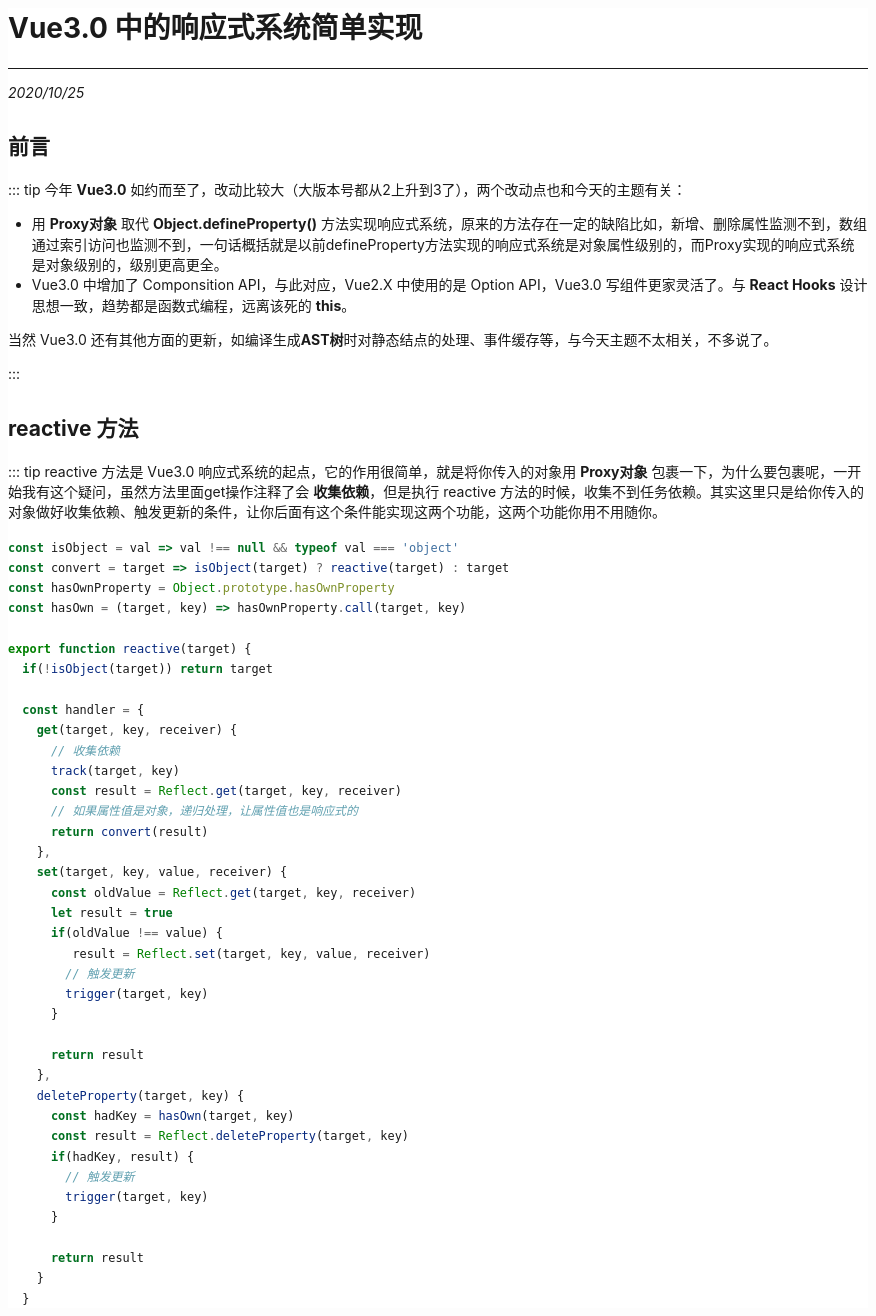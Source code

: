 # Vue3.0 中的响应式系统简单实现
---
*2020/10/25*

## 前言

::: tip
  今年 **Vue3.0** 如约而至了，改动比较大（大版本号都从2上升到3了），两个改动点也和今天的主题有关：

* 用 **Proxy对象** 取代 **Object.defineProperty()** 方法实现响应式系统，原来的方法存在一定的缺陷比如，新增、删除属性监测不到，数组通过索引访问也监测不到，一句话概括就是以前defineProperty方法实现的响应式系统是对象属性级别的，而Proxy实现的响应式系统是对象级别的，级别更高更全。
* Vue3.0 中增加了 Componsition API，与此对应，Vue2.X 中使用的是 Option API，Vue3.0 写组件更家灵活了。与 **React Hooks** 设计思想一致，趋势都是函数式编程，远离该死的 **this**。

当然 Vue3.0 还有其他方面的更新，如编译生成**AST树**时对静态结点的处理、事件缓存等，与今天主题不太相关，不多说了。

:::

## reactive 方法

::: tip
  reactive 方法是 Vue3.0 响应式系统的起点，它的作用很简单，就是将你传入的对象用 **Proxy对象** 包裹一下，为什么要包裹呢，一开始我有这个疑问，虽然方法里面get操作注释了会 **收集依赖**，但是执行 reactive 方法的时候，收集不到任务依赖。其实这里只是给你传入的对象做好收集依赖、触发更新的条件，让你后面有这个条件能实现这两个功能，这两个功能你用不用随你。

``` js
const isObject = val => val !== null && typeof val === 'object'
const convert = target => isObject(target) ? reactive(target) : target
const hasOwnProperty = Object.prototype.hasOwnProperty
const hasOwn = (target, key) => hasOwnProperty.call(target, key)

export function reactive(target) {
  if(!isObject(target)) return target

  const handler = {
    get(target, key, receiver) {
      // 收集依赖
      track(target, key)
      const result = Reflect.get(target, key, receiver)
      // 如果属性值是对象，递归处理，让属性值也是响应式的
      return convert(result)
    },
    set(target, key, value, receiver) {
      const oldValue = Reflect.get(target, key, receiver)
      let result = true
      if(oldValue !== value) {
         result = Reflect.set(target, key, value, receiver)
        // 触发更新
        trigger(target, key)
      }

      return result
    },
    deleteProperty(target, key) {
      const hadKey = hasOwn(target, key)
      const result = Reflect.deleteProperty(target, key)
      if(hadKey, result) {
        // 触发更新
        trigger(target, key)
      }

      return result
    }
  }
```